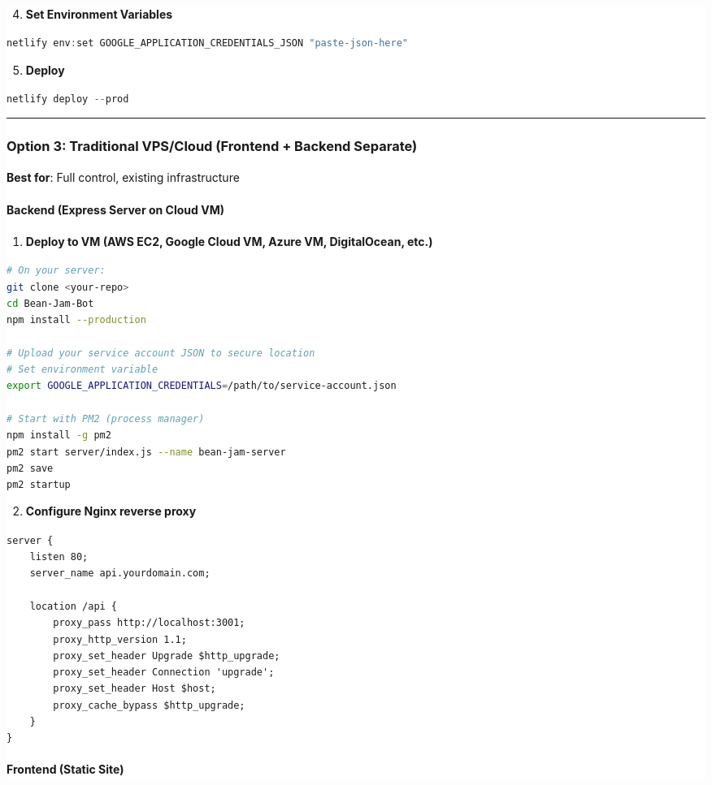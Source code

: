 4. **Set Environment Variables**
```powershell
netlify env:set GOOGLE_APPLICATION_CREDENTIALS_JSON "paste-json-here"
```

5. **Deploy**
```powershell
netlify deploy --prod
```

---

### Option 3: Traditional VPS/Cloud (Frontend + Backend Separate)
**Best for**: Full control, existing infrastructure

#### Backend (Express Server on Cloud VM)

1. **Deploy to VM (AWS EC2, Google Cloud VM, Azure VM, DigitalOcean, etc.)**

```bash
# On your server:
git clone <your-repo>
cd Bean-Jam-Bot
npm install --production

# Upload your service account JSON to secure location
# Set environment variable
export GOOGLE_APPLICATION_CREDENTIALS=/path/to/service-account.json

# Start with PM2 (process manager)
npm install -g pm2
pm2 start server/index.js --name bean-jam-server
pm2 save
pm2 startup
```

2. **Configure Nginx reverse proxy**
```nginx
server {
    listen 80;
    server_name api.yourdomain.com;

    location /api {
        proxy_pass http://localhost:3001;
        proxy_http_version 1.1;
        proxy_set_header Upgrade $http_upgrade;
        proxy_set_header Connection 'upgrade';
        proxy_set_header Host $host;
        proxy_cache_bypass $http_upgrade;
    }
}
```

#### Frontend (Static Site)
